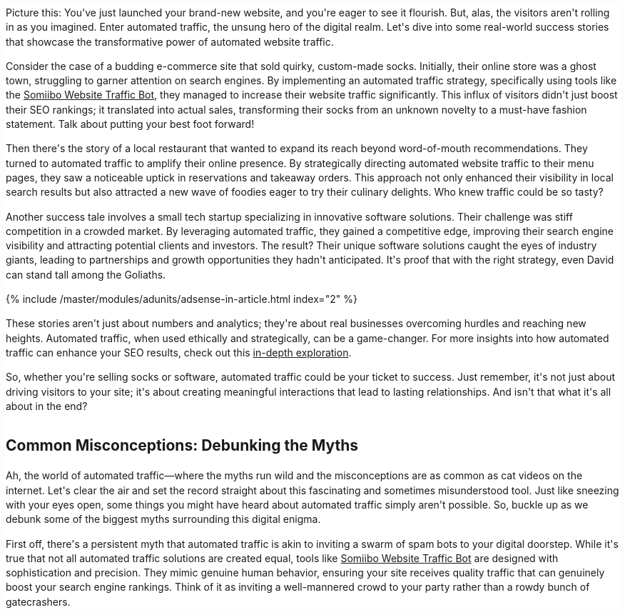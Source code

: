 Picture this: You've just launched your brand-new website, and you're eager to see it flourish. But, alas, the visitors aren't rolling in as you imagined. Enter automated traffic, the unsung hero of the digital realm. Let's dive into some real-world success stories that showcase the transformative power of automated website traffic.

Consider the case of a budding e-commerce site that sold quirky, custom-made socks. Initially, their online store was a ghost town, struggling to garner attention on search engines. By implementing an automated traffic strategy, specifically using tools like the [Somiibo Website Traffic Bot](https://webtrafficbot.com/blog/how-to-integrate-somiibo-with-your-existing-marketing-strategy-for-optimal-results), they managed to increase their website traffic significantly. This influx of visitors didn't just boost their SEO rankings; it translated into actual sales, transforming their socks from an unknown novelty to a must-have fashion statement. Talk about putting your best foot forward!

Then there's the story of a local restaurant that wanted to expand its reach beyond word-of-mouth recommendations. They turned to automated traffic to amplify their online presence. By strategically directing automated website traffic to their menu pages, they saw a noticeable uptick in reservations and takeaway orders. This approach not only enhanced their visibility in local search results but also attracted a new wave of foodies eager to try their culinary delights. Who knew traffic could be so tasty?

Another success tale involves a small tech startup specializing in innovative software solutions. Their challenge was stiff competition in a crowded market. By leveraging automated traffic, they gained a competitive edge, improving their search engine visibility and attracting potential clients and investors. The result? Their unique software solutions caught the eyes of industry giants, leading to partnerships and growth opportunities they hadn't anticipated. It's proof that with the right strategy, even David can stand tall among the Goliaths.

{% include /master/modules/adunits/adsense-in-article.html index="2" %}

These stories aren't just about numbers and analytics; they're about real businesses overcoming hurdles and reaching new heights. Automated traffic, when used ethically and strategically, can be a game-changer. For more insights into how automated traffic can enhance your SEO results, check out this [in-depth exploration](https://webtrafficbot.com/blog/exploring-the-nuances-of-website-traffic-automation-for-enhanced-seo-results). 

So, whether you're selling socks or software, automated traffic could be your ticket to success. Just remember, it's not just about driving visitors to your site; it's about creating meaningful interactions that lead to lasting relationships. And isn't that what it's all about in the end?

## Common Misconceptions: Debunking the Myths

Ah, the world of automated traffic—where the myths run wild and the misconceptions are as common as cat videos on the internet. Let's clear the air and set the record straight about this fascinating and sometimes misunderstood tool. Just like sneezing with your eyes open, some things you might have heard about automated traffic simply aren't possible. So, buckle up as we debunk some of the biggest myths surrounding this digital enigma.

First off, there's a persistent myth that automated traffic is akin to inviting a swarm of spam bots to your digital doorstep. While it's true that not all automated traffic solutions are created equal, tools like [Somiibo Website Traffic Bot](https://webtrafficbot.com/blog/step-by-step-guide-using-somiibo-website-traffic-bot-to-boost-your-seo) are designed with sophistication and precision. They mimic genuine human behavior, ensuring your site receives quality traffic that can genuinely boost your search engine rankings. Think of it as inviting a well-mannered crowd to your party rather than a rowdy bunch of gatecrashers.
